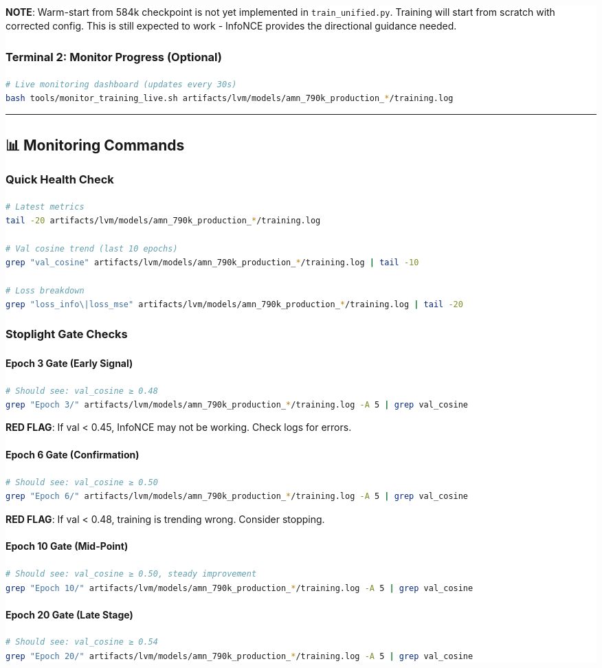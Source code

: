 **NOTE**: Warm-start from 584k checkpoint is not yet implemented in `train_unified.py`. Training will start from scratch with corrected config. This is still expected to work - InfoNCE provides the directional guidance needed.

### Terminal 2: Monitor Progress (Optional)
```bash
# Live monitoring dashboard (updates every 30s)
bash tools/monitor_training_live.sh artifacts/lvm/models/amn_790k_production_*/training.log
```

---

## 📊 Monitoring Commands

### Quick Health Check
```bash
# Latest metrics
tail -20 artifacts/lvm/models/amn_790k_production_*/training.log

# Val cosine trend (last 10 epochs)
grep "val_cosine" artifacts/lvm/models/amn_790k_production_*/training.log | tail -10

# Loss breakdown
grep "loss_info\|loss_mse" artifacts/lvm/models/amn_790k_production_*/training.log | tail -20
```

### Stoplight Gate Checks

#### Epoch 3 Gate (Early Signal)
```bash
# Should see: val_cosine ≥ 0.48
grep "Epoch 3/" artifacts/lvm/models/amn_790k_production_*/training.log -A 5 | grep val_cosine
```
**RED FLAG**: If val < 0.45, InfoNCE may not be working. Check logs for errors.

#### Epoch 6 Gate (Confirmation)
```bash
# Should see: val_cosine ≥ 0.50
grep "Epoch 6/" artifacts/lvm/models/amn_790k_production_*/training.log -A 5 | grep val_cosine
```
**RED FLAG**: If val < 0.48, training is trending wrong. Consider stopping.

#### Epoch 10 Gate (Mid-Point)
```bash
# Should see: val_cosine ≥ 0.50, steady improvement
grep "Epoch 10/" artifacts/lvm/models/amn_790k_production_*/training.log -A 5 | grep val_cosine
```

#### Epoch 20 Gate (Late Stage)
```bash
# Should see: val_cosine ≥ 0.54
grep "Epoch 20/" artifacts/lvm/models/amn_790k_production_*/training.log -A 5 | grep val_cosine
```
